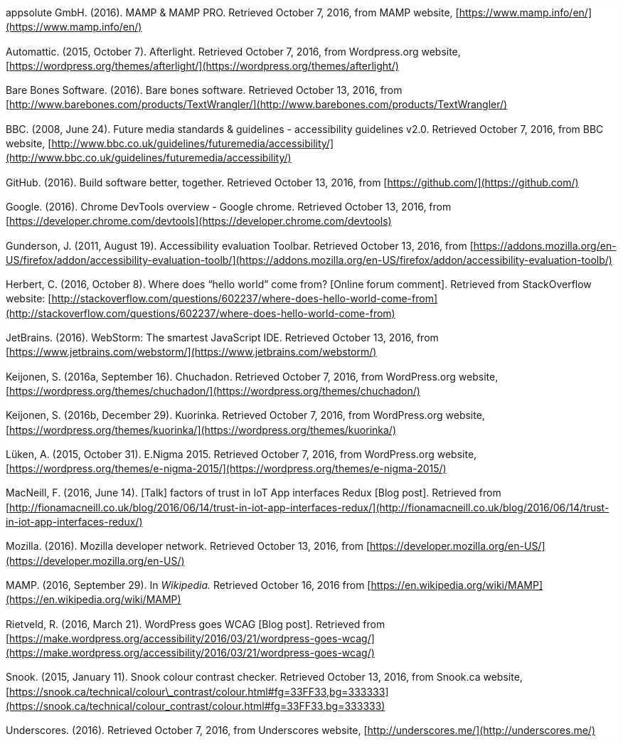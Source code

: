appsolute GmbH. (2016). MAMP & MAMP PRO. Retrieved October 7, 2016, from MAMP website, [https://www.mamp.info/en/](https://www.mamp.info/en/)

Automattic. (2015, October 7). Afterlight. Retrieved October 7, 2016, from Wordpress.org website, [https://wordpress.org/themes/afterlight/](https://wordpress.org/themes/afterlight/)

Bare Bones Software. (2016). Bare bones software. Retrieved October 13, 2016, from [http://www.barebones.com/products/TextWrangler/](http://www.barebones.com/products/TextWrangler/)

BBC. (2008, June 24). Future media standards & guidelines - accessibility guidelines v2.0. Retrieved October 7, 2016, from BBC website, [http://www.bbc.co.uk/guidelines/futuremedia/accessibility/](http://www.bbc.co.uk/guidelines/futuremedia/accessibility/)

GitHub. (2016). Build software better, together. Retrieved October 13, 2016, from [https://github.com/](https://github.com/)

Google. (2016). Chrome DevTools overview - Google chrome. Retrieved October 13, 2016, from [https://developer.chrome.com/devtools](https://developer.chrome.com/devtools)

Gunderson, J. (2011, August 19). Accessibility evaluation Toolbar. Retrieved October 13, 2016, from [https://addons.mozilla.org/en-US/firefox/addon/accessibility-evaluation-toolb/](https://addons.mozilla.org/en-US/firefox/addon/accessibility-evaluation-toolb/)

Herbert, C. (2016, October 8). Where does “hello world” come from? \[Online forum comment\]. Retrieved from StackOverflow website: [http://stackoverflow.com/questions/602237/where-does-hello-world-come-from](http://stackoverflow.com/questions/602237/where-does-hello-world-come-from)

JetBrains. (2016). WebStorm: The smartest JavaScript IDE. Retrieved October 13, 2016, from [https://www.jetbrains.com/webstorm/](https://www.jetbrains.com/webstorm/)

Keijonen, S. (2016a, September 16). Chuchadon. Retrieved October 7, 2016, from WordPress.org website, [https://wordpress.org/themes/chuchadon/](https://wordpress.org/themes/chuchadon/)

Keijonen, S. (2016b, December 29). Kuorinka. Retrieved October 7, 2016, from WordPress.org website, [https://wordpress.org/themes/kuorinka/](https://wordpress.org/themes/kuorinka/)

Lüken, A. (2015, October 31). E.Nigma 2015. Retrieved October 7, 2016, from WordPress.org website, [https://wordpress.org/themes/e-nigma-2015/](https://wordpress.org/themes/e-nigma-2015/)

MacNeill, F. (2016, June 14). \[Talk\] factors of trust in IoT App interfaces Redux \[Blog post\]. Retrieved from [http://fionamacneill.co.uk/blog/2016/06/14/trust-in-iot-app-interfaces-redux/](http://fionamacneill.co.uk/blog/2016/06/14/trust-in-iot-app-interfaces-redux/)

Mozilla. (2016). Mozilla developer network. Retrieved October 13, 2016, from [https://developer.mozilla.org/en-US/](https://developer.mozilla.org/en-US/)

MAMP. (2016, September 29). In _Wikipedia._ Retrieved October 16, 2016 from [https://en.wikipedia.org/wiki/MAMP](https://en.wikipedia.org/wiki/MAMP)

Rietveld, R. (2016, March 21). WordPress goes WCAG \[Blog post\]. Retrieved from [https://make.wordpress.org/accessibility/2016/03/21/wordpress-goes-wcag/](https://make.wordpress.org/accessibility/2016/03/21/wordpress-goes-wcag/)

Snook. (2015, January 11). Snook colour contrast checker. Retrieved October 13, 2016, from Snook.ca website, [https://snook.ca/technical/colour\_contrast/colour.html#fg=33FF33,bg=333333](https://snook.ca/technical/colour_contrast/colour.html#fg=33FF33,bg=333333)

Underscores. (2016). Retrieved October 7, 2016, from Underscores website, [http://underscores.me/](http://underscores.me/)
